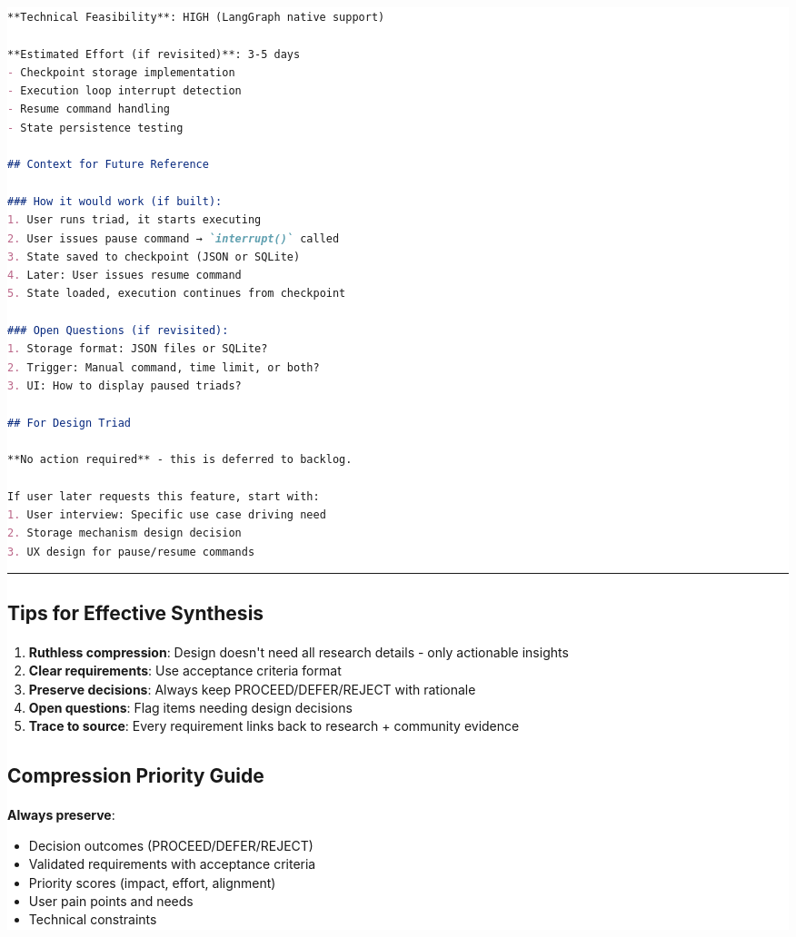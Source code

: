 ```markdown
**Technical Feasibility**: HIGH (LangGraph native support)

**Estimated Effort (if revisited)**: 3-5 days
- Checkpoint storage implementation
- Execution loop interrupt detection
- Resume command handling
- State persistence testing

## Context for Future Reference

### How it would work (if built):
1. User runs triad, it starts executing
2. User issues pause command → `interrupt()` called
3. State saved to checkpoint (JSON or SQLite)
4. Later: User issues resume command
5. State loaded, execution continues from checkpoint

### Open Questions (if revisited):
1. Storage format: JSON files or SQLite?
2. Trigger: Manual command, time limit, or both?
3. UI: How to display paused triads?

## For Design Triad

**No action required** - this is deferred to backlog.

If user later requests this feature, start with:
1. User interview: Specific use case driving need
2. Storage mechanism design decision
3. UX design for pause/resume commands
```

---

## Tips for Effective Synthesis

1. **Ruthless compression**: Design doesn't need all research details - only actionable insights
2. **Clear requirements**: Use acceptance criteria format
3. **Preserve decisions**: Always keep PROCEED/DEFER/REJECT with rationale
4. **Open questions**: Flag items needing design decisions
5. **Trace to source**: Every requirement links back to research + community evidence

## Compression Priority Guide

**Always preserve**:
- Decision outcomes (PROCEED/DEFER/REJECT)
- Validated requirements with acceptance criteria
- Priority scores (impact, effort, alignment)
- User pain points and needs
- Technical constraints
